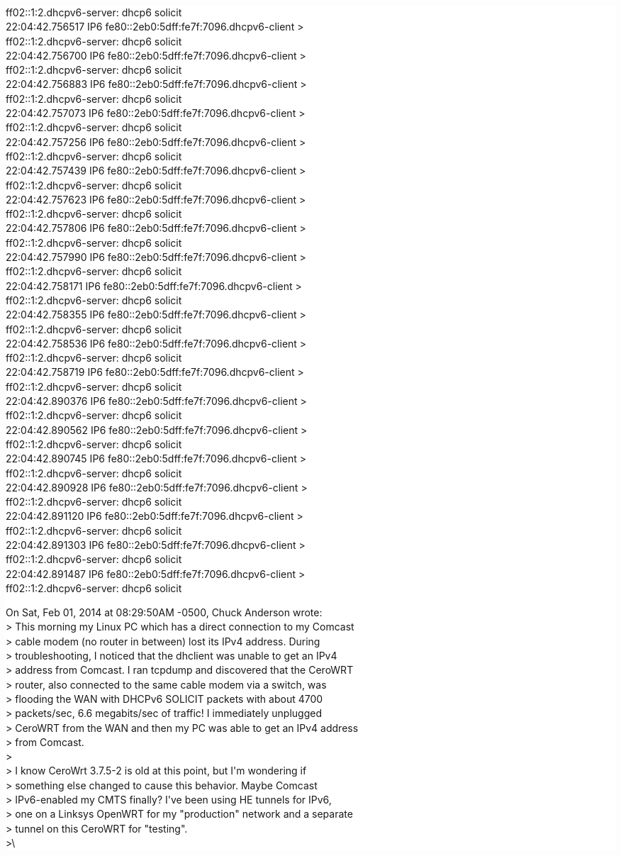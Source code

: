 ff02::1:2.dhcpv6-server: dhcp6 solicit\
22:04:42.756517 IP6 fe80::2eb0:5dff:fe7f:7096.dhcpv6-client &gt;\
ff02::1:2.dhcpv6-server: dhcp6 solicit\
22:04:42.756700 IP6 fe80::2eb0:5dff:fe7f:7096.dhcpv6-client &gt;\
ff02::1:2.dhcpv6-server: dhcp6 solicit\
22:04:42.756883 IP6 fe80::2eb0:5dff:fe7f:7096.dhcpv6-client &gt;\
ff02::1:2.dhcpv6-server: dhcp6 solicit\
22:04:42.757073 IP6 fe80::2eb0:5dff:fe7f:7096.dhcpv6-client &gt;\
ff02::1:2.dhcpv6-server: dhcp6 solicit\
22:04:42.757256 IP6 fe80::2eb0:5dff:fe7f:7096.dhcpv6-client &gt;\
ff02::1:2.dhcpv6-server: dhcp6 solicit\
22:04:42.757439 IP6 fe80::2eb0:5dff:fe7f:7096.dhcpv6-client &gt;\
ff02::1:2.dhcpv6-server: dhcp6 solicit\
22:04:42.757623 IP6 fe80::2eb0:5dff:fe7f:7096.dhcpv6-client &gt;\
ff02::1:2.dhcpv6-server: dhcp6 solicit\
22:04:42.757806 IP6 fe80::2eb0:5dff:fe7f:7096.dhcpv6-client &gt;\
ff02::1:2.dhcpv6-server: dhcp6 solicit\
22:04:42.757990 IP6 fe80::2eb0:5dff:fe7f:7096.dhcpv6-client &gt;\
ff02::1:2.dhcpv6-server: dhcp6 solicit\
22:04:42.758171 IP6 fe80::2eb0:5dff:fe7f:7096.dhcpv6-client &gt;\
ff02::1:2.dhcpv6-server: dhcp6 solicit\
22:04:42.758355 IP6 fe80::2eb0:5dff:fe7f:7096.dhcpv6-client &gt;\
ff02::1:2.dhcpv6-server: dhcp6 solicit\
22:04:42.758536 IP6 fe80::2eb0:5dff:fe7f:7096.dhcpv6-client &gt;\
ff02::1:2.dhcpv6-server: dhcp6 solicit\
22:04:42.758719 IP6 fe80::2eb0:5dff:fe7f:7096.dhcpv6-client &gt;\
ff02::1:2.dhcpv6-server: dhcp6 solicit\
22:04:42.890376 IP6 fe80::2eb0:5dff:fe7f:7096.dhcpv6-client &gt;\
ff02::1:2.dhcpv6-server: dhcp6 solicit\
22:04:42.890562 IP6 fe80::2eb0:5dff:fe7f:7096.dhcpv6-client &gt;\
ff02::1:2.dhcpv6-server: dhcp6 solicit\
22:04:42.890745 IP6 fe80::2eb0:5dff:fe7f:7096.dhcpv6-client &gt;\
ff02::1:2.dhcpv6-server: dhcp6 solicit\
22:04:42.890928 IP6 fe80::2eb0:5dff:fe7f:7096.dhcpv6-client &gt;\
ff02::1:2.dhcpv6-server: dhcp6 solicit\
22:04:42.891120 IP6 fe80::2eb0:5dff:fe7f:7096.dhcpv6-client &gt;\
ff02::1:2.dhcpv6-server: dhcp6 solicit\
22:04:42.891303 IP6 fe80::2eb0:5dff:fe7f:7096.dhcpv6-client &gt;\
ff02::1:2.dhcpv6-server: dhcp6 solicit\
22:04:42.891487 IP6 fe80::2eb0:5dff:fe7f:7096.dhcpv6-client &gt;\
ff02::1:2.dhcpv6-server: dhcp6 solicit

On Sat, Feb 01, 2014 at 08:29:50AM -0500, Chuck Anderson wrote:\
&gt; This morning my Linux PC which has a direct connection to my
Comcast\
&gt; cable modem (no router in between) lost its IPv4 address. During\
&gt; troubleshooting, I noticed that the dhclient was unable to get an
IPv4\
&gt; address from Comcast. I ran tcpdump and discovered that the
CeroWRT\
&gt; router, also connected to the same cable modem via a switch, was\
&gt; flooding the WAN with DHCPv6 SOLICIT packets with about 4700\
&gt; packets/sec, 6.6 megabits/sec of traffic! I immediately unplugged\
&gt; CeroWRT from the WAN and then my PC was able to get an IPv4
address\
&gt; from Comcast.\
&gt;\
&gt; I know CeroWrt 3.7.5-2 is old at this point, but I'm wondering if\
&gt; something else changed to cause this behavior. Maybe Comcast\
&gt; IPv6-enabled my CMTS finally? I've been using HE tunnels for IPv6,\
&gt; one on a Linksys OpenWRT for my "production" network and a
separate\
&gt; tunnel on this CeroWRT for "testing".\
&gt;\